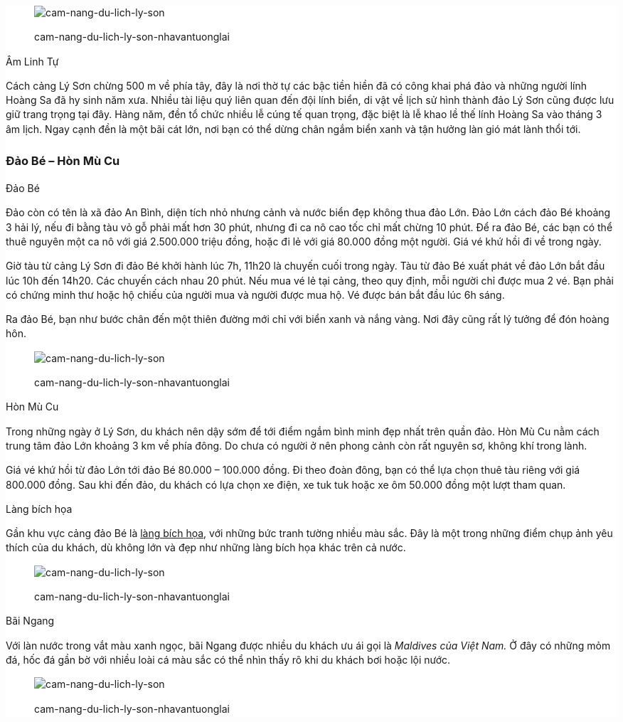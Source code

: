 <figure><img src="https://data.nhavantuonglai.com/image/article/cam-nang-du-lich-ly-son-380.jpg" alt="cam-nang-du-lich-ly-son" height=100% width=100%><figcaption><p>cam-nang-du-lich-ly-son-nhavantuonglai</p></figcaption></figure>

Âm Linh Tự

Cách cảng Lý Sơn chừng 500 m về phía tây, đây là nơi thờ tự các bậc tiền hiền đã có công khai phá đảo và những người lính Hoàng Sa đã hy sinh năm xưa. Nhiều tài liệu quý liên quan đến đội lính biển, di vật về lịch sử hình thành đảo Lý Sơn cũng được lưu giữ trang trọng tại đây. Hàng năm, đền tổ chức nhiều lễ cúng tế quan trọng, đặc biệt là lễ khao lề thế lính Hoàng Sa vào tháng 3 âm lịch. Ngay cạnh đền là một bãi cát lớn, nơi bạn có thể dừng chân ngắm biển xanh và tận hưởng làn gió mát lành thổi tới.

### Đảo Bé – Hòn Mù Cu

Đảo Bé

Đảo còn có tên là xã đảo An Bình, diện tích nhỏ nhưng cảnh và nước biển đẹp không thua đảo Lớn. Đảo Lớn cách đảo Bé khoảng 3 hải lý, nếu đi bằng tàu vỏ gỗ phải mất hơn 30 phút, nhưng đi ca nô cao tốc chỉ mất chừng 10 phút. Để ra đảo Bé, các bạn có thể thuê nguyên một ca nô với giá 2.500.000 triệu đồng, hoặc đi lẻ với giá 80.000 đồng một người. Giá vé khứ hồi đi về trong ngày.

Giờ tàu từ cảng Lý Sơn đi đảo Bé khởi hành lúc 7h, 11h20 là chuyến cuối trong ngày. Tàu từ đảo Bé xuất phát về đảo Lớn bắt đầu lúc 10h đến 14h20. Các chuyến cách nhau 20 phút. Nếu mua vé lẻ tại cảng, theo quy định, mỗi người chỉ được mua 2 vé. Bạn phải có chứng minh thư hoặc hộ chiếu của người mua và người được mua hộ. Vé được bán bắt đầu lúc 6h sáng.

Ra đảo Bé, bạn như bước chân đến một thiên đường mới chỉ với biển xanh và nắng vàng. Nơi đây cũng rất lý tưởng để đón hoàng hôn.

<figure><img src="https://data.nhavantuonglai.com/image/article/cam-nang-du-lich-ly-son-381.jpg" alt="cam-nang-du-lich-ly-son" height=100% width=100%><figcaption><p>cam-nang-du-lich-ly-son-nhavantuonglai</p></figcaption></figure>

Hòn Mù Cu

Trong những ngày ở Lý Sơn, du khách nên dậy sớm để tới điểm ngắm bình minh đẹp nhất trên quần đảo. Hòn Mù Cu nằm cách trung tâm đảo Lớn khoảng 3 km về phía đông. Do chưa có người ở nên phong cảnh còn rất nguyên sơ, không khí trong lành.

Giá vé khứ hồi từ đảo Lớn tới đảo Bé 80.000 – 100.000 đồng. Đi theo đoàn đông, bạn có thể lựa chọn thuê tàu riêng với giá 800.000 đồng. Sau khi đến đảo, du khách có lựa chọn xe điện, xe tuk tuk hoặc xe ôm 50.000 đồng một lượt tham quan.

Làng bích họa

Gần khu vực cảng đảo Bé là [làng bích họa](https://info.nhavantuonglai.com/topick), với những bức tranh tường nhiều màu sắc. Đây là một trong những điểm chụp ảnh yêu thích của du khách, dù không lớn và đẹp như những làng bích họa khác trên cả nước.

<figure><img src="https://data.nhavantuonglai.com/image/article/cam-nang-du-lich-ly-son-382.jpg" alt="cam-nang-du-lich-ly-son" height=100% width=100%><figcaption><p>cam-nang-du-lich-ly-son-nhavantuonglai</p></figcaption></figure>

Bãi Ngang

Với làn nước trong vắt màu xanh ngọc, bãi Ngang được nhiều du khách ưu ái gọi là _Maldives của Việt Nam._ Ở đây có những mỏm đá, hốc đá gần bờ với nhiều loài cá màu sắc có thể nhìn thấy rõ khi du khách bơi hoặc lội nước.

<figure><img src="https://data.nhavantuonglai.com/image/article/cam-nang-du-lich-ly-son-378.jpg" alt="cam-nang-du-lich-ly-son" height=100% width=100%><figcaption><p>cam-nang-du-lich-ly-son-nhavantuonglai</p></figcaption></figure>
